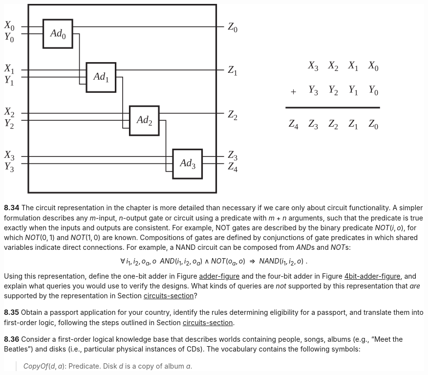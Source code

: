 ![adder-figure](figures/4bit-adder.svg)

**8.34** The circuit representation in the chapter is more detailed than
necessary if we care only about circuit functionality. A simpler
formulation describes any $m$-input, $n$-output gate or circuit using a
predicate with $m+n$ arguments, such that the predicate is true exactly
when the inputs and outputs are consistent. For example, NOT gates are
described by the binary predicate ${NOT}(i,o)$, for which
${NOT}(0,1)$ and ${NOT}(1,0)$ are known. Compositions of gates are
defined by conjunctions of gate predicates in which shared variables
indicate direct connections. For example, a NAND circuit can be composed
from ${AND}$s and ${NOT}$s:
$${\forall\,i_1,i_2,o_a,o\;\;} {AND}(i_1,i_2,o_a) \land {NOT}(o_a,o) {\:\;{\Rightarrow}\:\;}{NAND}(i_1,i_2,o)\ .$$
Using this representation, define the one-bit adder in
<span>Figure [adder-figure](#adder-figure)</span> and the four-bit adder in
<span>Figure [4bit-adder-figure](#adder-figure)</span>, and explain what queries you
would use to verify the designs. What kinds of queries are
<span>*not*</span> supported by this representation that
<span>*are*</span> supported by the representation in
<span>Section [circuits-section](#/)</span>?

**8.35** Obtain a passport application for your country, identify the rules
determining eligibility for a passport, and translate them into
first-order logic, following the steps outlined in
<span>Section [circuits-section](#/)</span>.

**8.36** Consider a first-order logical knowledge base that describes worlds
containing people, songs, albums (e.g., “Meet the Beatles”) and disks
(i.e., particular physical instances of CDs). The vocabulary contains
the following symbols:

> ${CopyOf}(d,a)$: Predicate. Disk $d$ is a copy of album $a$.
